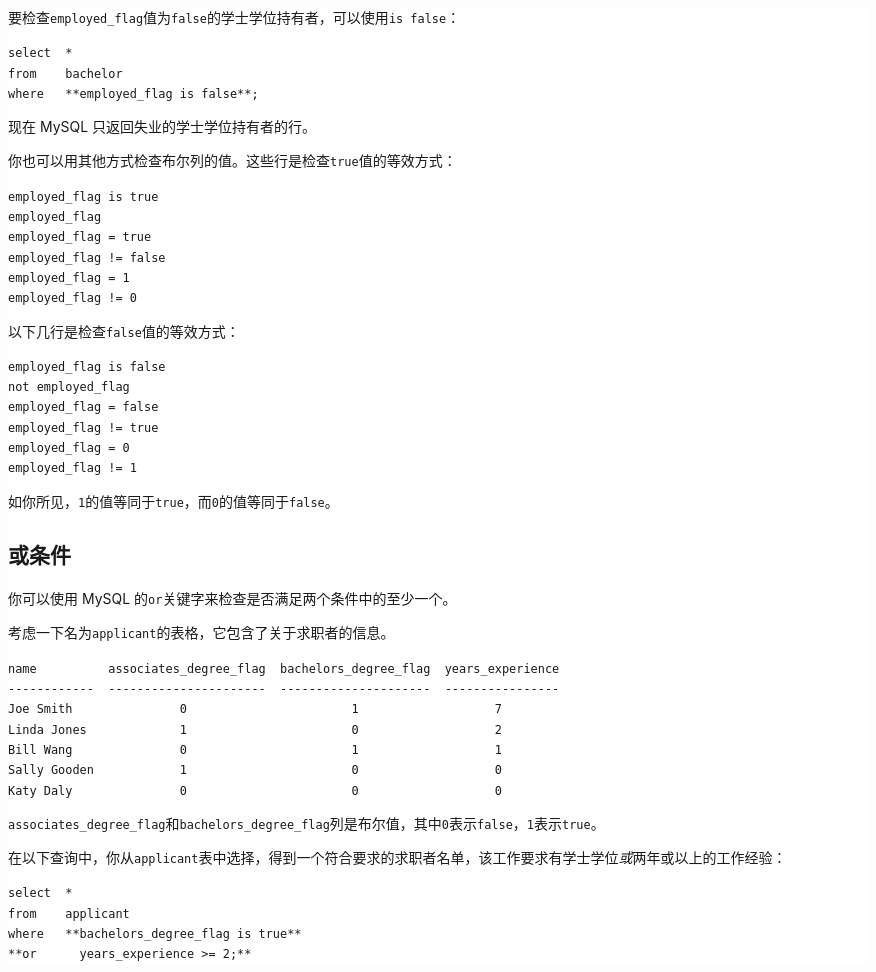 要检查`employed_flag`值为`false`的学士学位持有者，可以使用`is false`：

```
select  *
from    bachelor
where   **employed_flag is false**;
```

现在 MySQL 只返回失业的学士学位持有者的行。

你也可以用其他方式检查布尔列的值。这些行是检查`true`值的等效方式：

```
employed_flag is true
employed_flag
employed_flag = true
employed_flag != false
employed_flag = 1
employed_flag != 0
```

以下几行是检查`false`值的等效方式：

```
employed_flag is false
not employed_flag
employed_flag = false
employed_flag != true
employed_flag = 0
employed_flag != 1
```

如你所见，`1`的值等同于`true`，而`0`的值等同于`false`。

## 或条件

你可以使用 MySQL 的`or`关键字来检查是否满足两个条件中的至少一个。

考虑一下名为`applicant`的表格，它包含了关于求职者的信息。

```
name          associates_degree_flag  bachelors_degree_flag  years_experience
------------  ----------------------  ---------------------  ----------------
Joe Smith               0                       1                   7
Linda Jones             1                       0                   2
Bill Wang               0                       1                   1
Sally Gooden            1                       0                   0
Katy Daly               0                       0                   0
```

`associates_degree_flag`和`bachelors_degree_flag`列是布尔值，其中`0`表示`false`，`1`表示`true`。

在以下查询中，你从`applicant`表中选择，得到一个符合要求的求职者名单，该工作要求有学士学位*或*两年或以上的工作经验：

```
select  *
from    applicant
where   **bachelors_degree_flag is true**
**or      years_experience >= 2;**
```
